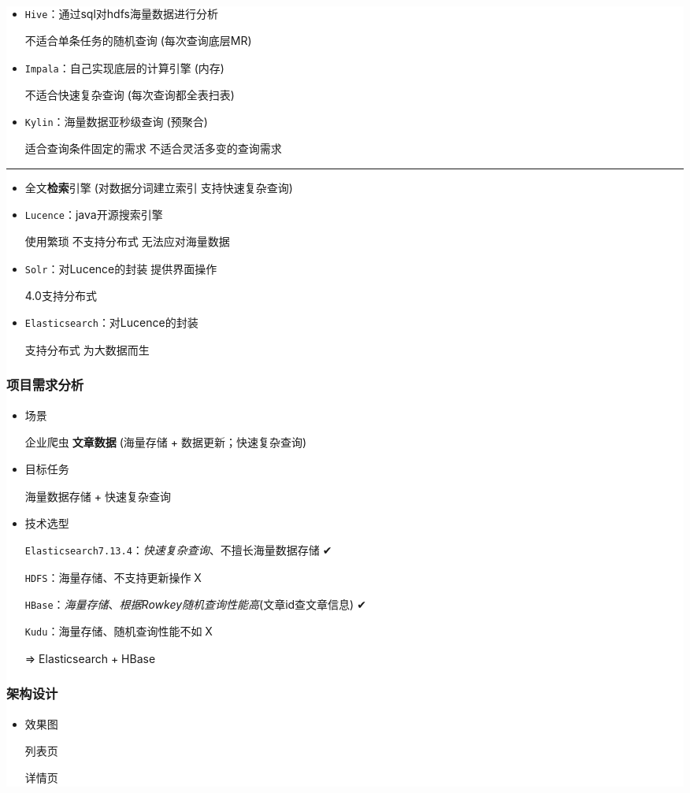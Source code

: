 - `Hive`：通过sql对hdfs海量数据进行分析

  不适合单条任务的随机查询 (每次查询底层MR)

- `Impala`：自己实现底层的计算引擎 (内存)

  不适合快速复杂查询 (每次查询都全表扫表)

- `Kylin`：海量数据亚秒级查询 (预聚合)

  适合查询条件固定的需求 不适合灵活多变的查询需求

---

- 全文**检索**引擎 (对数据分词建立索引 支持快速复杂查询)

- `Lucence`：java开源搜索引擎

  使用繁琐 不支持分布式 无法应对海量数据

- `Solr`：对Lucence的封装 提供界面操作 

  4.0支持分布式

- `Elasticsearch`：对Lucence的封装

  支持分布式 为大数据而生





### 项目需求分析

- 场景

  企业爬虫 **文章数据** (海量存储 + 数据更新；快速复杂查询)

- 目标任务

  海量数据存储 + 快速复杂查询

- 技术选型

  `Elasticsearch7.13.4`：*快速复杂查询*、不擅长海量数据存储  ✔

  `HDFS`：海量存储、不支持更新操作  X

  `HBase`：*海量存储*、*根据Rowkey随机查询性能高*(文章id查文章信息)  ✔

  `Kudu`：海量存储、随机查询性能不如 X

  => Elasticsearch + HBase





### 架构设计

- 效果图

  列表页

  详情页
